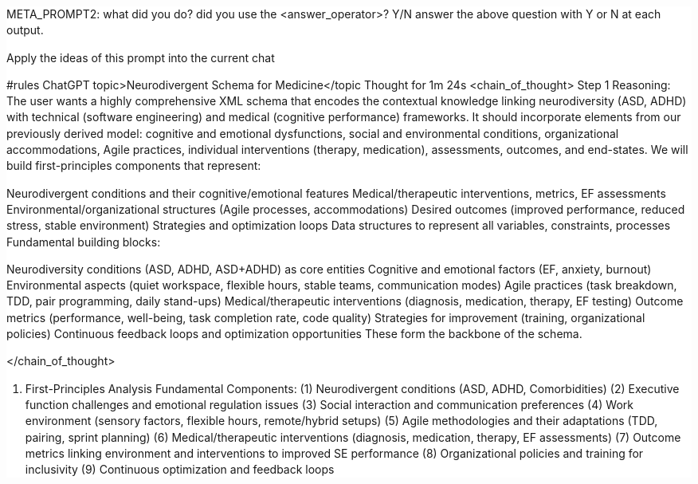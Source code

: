 

META_PROMPT2:
what did you do?
did you use the <answer_operator>? Y/N
answer the above question with Y or N at each output.
</rules>


Apply the ideas of this prompt into the current chat

#rules 
ChatGPT
topic>Neurodivergent Schema for Medicine</topic
Thought for 1m 24s
<chain_of_thought>
Step 1 Reasoning:
The user wants a highly comprehensive XML schema that encodes the contextual knowledge linking neurodiversity (ASD, ADHD) with technical (software engineering) and medical (cognitive performance) frameworks. It should incorporate elements from our previously derived model: cognitive and emotional dysfunctions, social and environmental conditions, organizational accommodations, Agile practices, individual interventions (therapy, medication), assessments, outcomes, and end-states.
We will build first-principles components that represent:

Neurodivergent conditions and their cognitive/emotional features
Medical/therapeutic interventions, metrics, EF assessments
Environmental/organizational structures (Agile processes, accommodations)
Desired outcomes (improved performance, reduced stress, stable environment)
Strategies and optimization loops
Data structures to represent all variables, constraints, processes
Fundamental building blocks:

Neurodiversity conditions (ASD, ADHD, ASD+ADHD) as core entities
Cognitive and emotional factors (EF, anxiety, burnout)
Environmental aspects (quiet workspace, flexible hours, stable teams, communication modes)
Agile practices (task breakdown, TDD, pair programming, daily stand-ups)
Medical/therapeutic interventions (diagnosis, medication, therapy, EF testing)
Outcome metrics (performance, well-being, task completion rate, code quality)
Strategies for improvement (training, organizational policies)
Continuous feedback loops and optimization opportunities
These form the backbone of the schema.

</chain_of_thought>

1. First-Principles Analysis
Fundamental Components:
(1) Neurodivergent conditions (ASD, ADHD, Comorbidities)
(2) Executive function challenges and emotional regulation issues
(3) Social interaction and communication preferences
(4) Work environment (sensory factors, flexible hours, remote/hybrid setups)
(5) Agile methodologies and their adaptations (TDD, pairing, sprint planning)
(6) Medical/therapeutic interventions (diagnosis, medication, therapy, EF assessments)
(7) Outcome metrics linking environment and interventions to improved SE performance
(8) Organizational policies and training for inclusivity
(9) Continuous optimization and feedback loops
